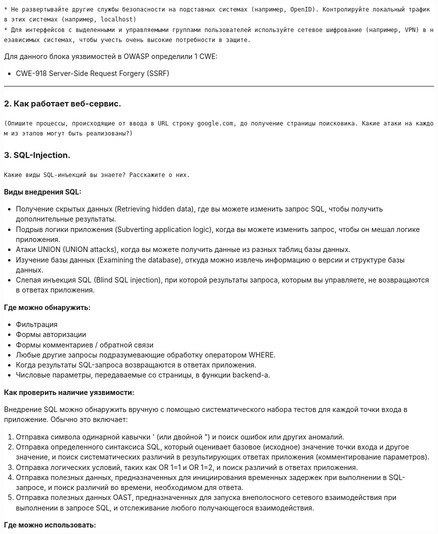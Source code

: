 	* Не развертывайте другие службы безопасности на подставных системах (например, OpenID). Контролируйте локальный трафик в этих системах (например, localhost)
	* Для интерфейсов с выделенными и управляемыми группами пользователей используйте сетевое шифрование (например, VPN) в независимых системах, чтобы учесть очень высокие потребности в защите.

Для данного блока уязвимостей в OWASP определили 1 CWE:

* CWE-918 Server-Side Request Forgery (SSRF)
------------------------------------------------------------

### 2. Как работает веб-сервис.
	(Опишите процессы, происходящие от ввода в URL строку google.com, до получение страницы поисковика. Какие атаки на каждом из этапов могут быть реализованы?)

### 3. SQL-Injection.
	Какие виды SQL-инъекций вы знаете? Расскажите о них.

__Виды внедрения SQL:__

* Получение скрытых данных (Retrieving hidden data), где вы можете изменить запрос SQL, чтобы получить дополнительные результаты.
* Подрыв логики приложения (Subverting application logic), когда вы можете изменить запрос, чтобы он мешал логике приложения.
* Атаки UNION (UNION attacks), когда вы можете получить данные из разных таблиц базы данных.
* Изучение базы данных (Examining the database), откуда можно извлечь информацию о версии и структуре базы данных.
* Слепая инъекция SQL (Blind SQL injection), при которой результаты запроса, которым вы управляете, не возвращаются в ответах приложения.

__Где можно обнаружить:__

- Фильтрация
- Формы авторизации
- Формы комментариев / обратной связи
- Любые другие запросы подразумевающие обработку оператором WHERE.
- Когда результаты SQL-запроса возвращаются в ответах приложения.
- Числовые параметры, передаваемые со страницы, в функции backend-а.

__Как проверить наличие уязвимости:__

Внедрение SQL можно обнаружить вручную с помощью систематического набора тестов для каждой точки входа в приложение. Обычно это включает:

1. Отправка символа одинарной кавычки ' (или двойной ") и поиск ошибок или других аномалий.
2. Отправка определенного синтаксиса SQL, который оценивает базовое (исходное) значение точки входа и другое значение, и поиск систематических различий в результирующих ответах приложения (комментирование параметров).
3. Отправка логических условий, таких как OR 1=1 и OR 1=2, и поиск различий в ответах приложения.
4. Отправка полезных данных, предназначенных для инициирования временных задержек при выполнении в SQL-запросе, и поиск различий во времени, необходимом для ответа.
5. Отправка полезных данных OAST, предназначенных для запуска внеполосного сетевого взаимодействия при выполнении в запросе SQL, и отслеживание любого получающегося взаимодействия.

__Где можно использовать:__
